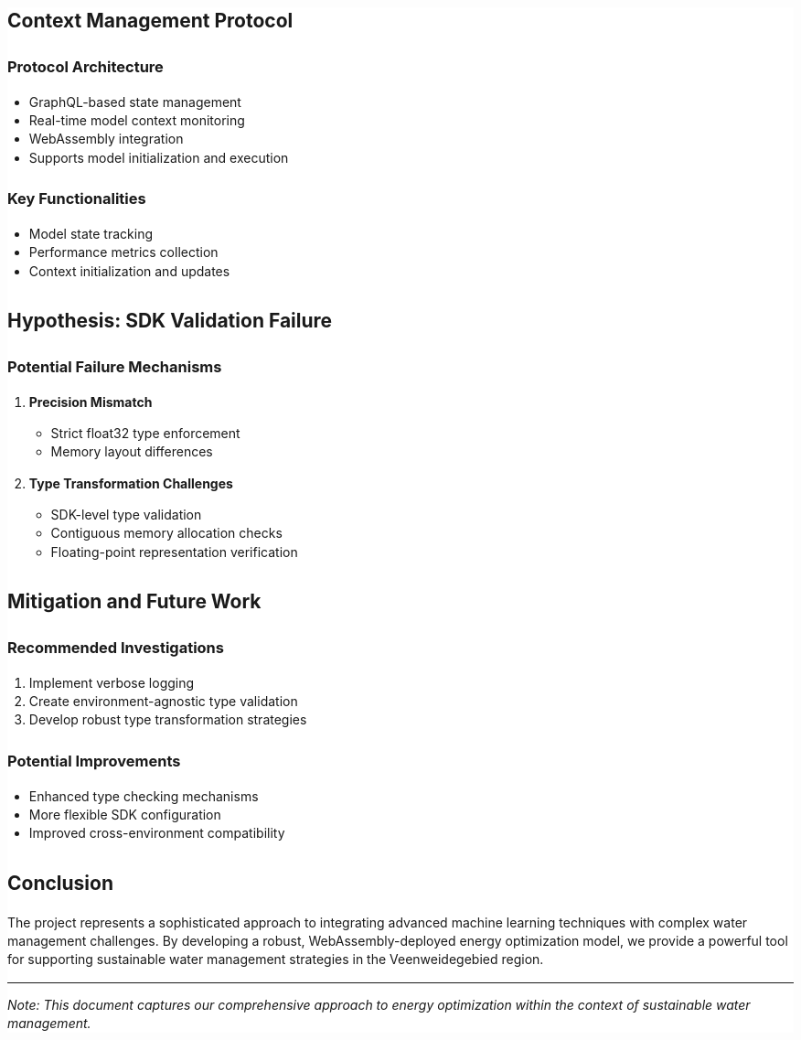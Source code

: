 ## Context Management Protocol

### Protocol Architecture
- GraphQL-based state management
- Real-time model context monitoring
- WebAssembly integration
- Supports model initialization and execution

### Key Functionalities
- Model state tracking
- Performance metrics collection
- Context initialization and updates

## Hypothesis: SDK Validation Failure

### Potential Failure Mechanisms
1. **Precision Mismatch**
   - Strict float32 type enforcement
   - Memory layout differences
   
2. **Type Transformation Challenges**
   - SDK-level type validation
   - Contiguous memory allocation checks
   - Floating-point representation verification

## Mitigation and Future Work

### Recommended Investigations
1. Implement verbose logging
2. Create environment-agnostic type validation
3. Develop robust type transformation strategies

### Potential Improvements
- Enhanced type checking mechanisms
- More flexible SDK configuration
- Improved cross-environment compatibility

## Conclusion

The project represents a sophisticated approach to integrating advanced machine learning techniques with complex water management challenges. By developing a robust, WebAssembly-deployed energy optimization model, we provide a powerful tool for supporting sustainable water management strategies in the Veenweidegebied region.

---

*Note: This document captures our comprehensive approach to energy optimization within the context of sustainable water management.*
